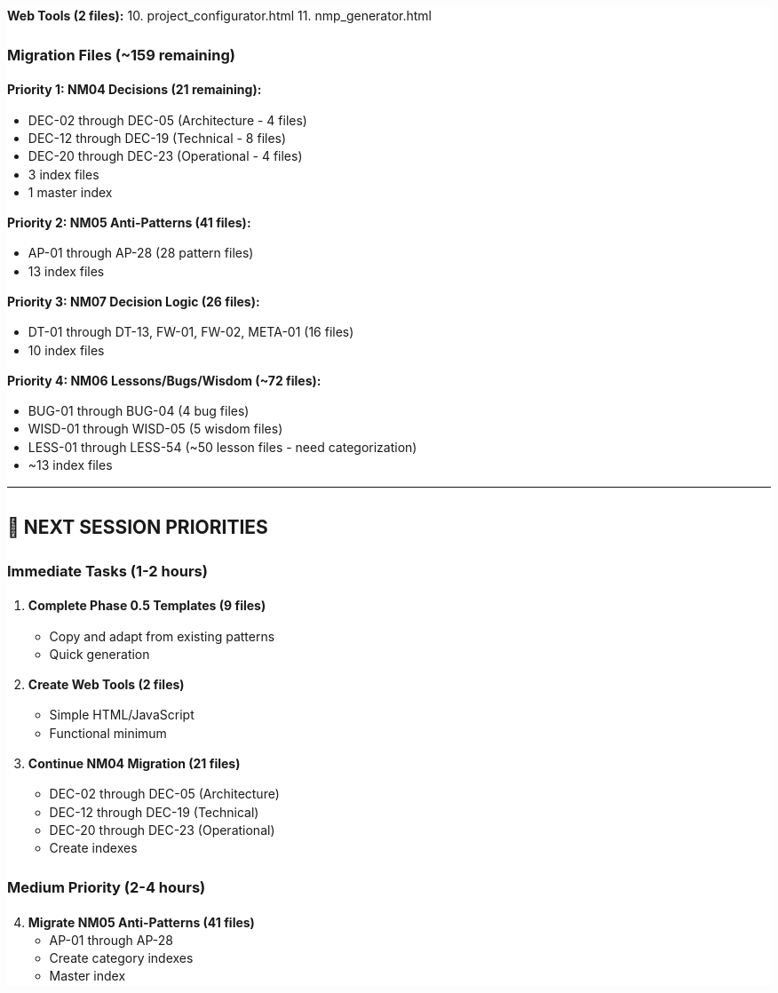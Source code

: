 **Web Tools (2 files):**
10. project_configurator.html
11. nmp_generator.html

### Migration Files (~159 remaining)

**Priority 1: NM04 Decisions (21 remaining):**
- DEC-02 through DEC-05 (Architecture - 4 files)
- DEC-12 through DEC-19 (Technical - 8 files)
- DEC-20 through DEC-23 (Operational - 4 files)
- 3 index files
- 1 master index

**Priority 2: NM05 Anti-Patterns (41 files):**
- AP-01 through AP-28 (28 pattern files)
- 13 index files

**Priority 3: NM07 Decision Logic (26 files):**
- DT-01 through DT-13, FW-01, FW-02, META-01 (16 files)
- 10 index files

**Priority 4: NM06 Lessons/Bugs/Wisdom (~72 files):**
- BUG-01 through BUG-04 (4 bug files)
- WISD-01 through WISD-05 (5 wisdom files)
- LESS-01 through LESS-54 (~50 lesson files - need categorization)
- ~13 index files

---

## 🎯 NEXT SESSION PRIORITIES

### Immediate Tasks (1-2 hours)

1. **Complete Phase 0.5 Templates (9 files)**
   - Copy and adapt from existing patterns
   - Quick generation

2. **Create Web Tools (2 files)**
   - Simple HTML/JavaScript
   - Functional minimum

3. **Continue NM04 Migration (21 files)**
   - DEC-02 through DEC-05 (Architecture)
   - DEC-12 through DEC-19 (Technical)
   - DEC-20 through DEC-23 (Operational)
   - Create indexes

### Medium Priority (2-4 hours)

4. **Migrate NM05 Anti-Patterns (41 files)**
   - AP-01 through AP-28
   - Create category indexes
   - Master index
